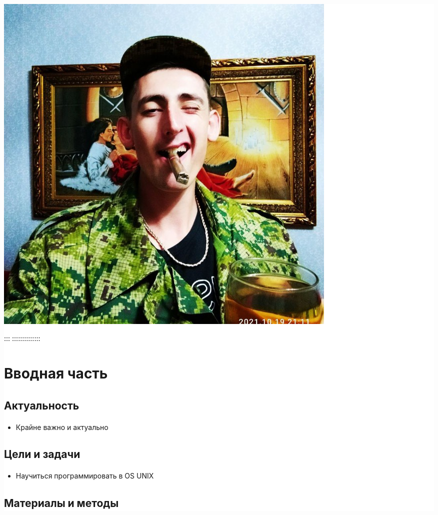 ![](./image/kulyabov.jpg)

:::
::::::::::::::

# Вводная часть

## Актуальность

- Крайне важно и актуально

## Цели и задачи

- Научиться программировать в OS UNIX

## Материалы и методы
